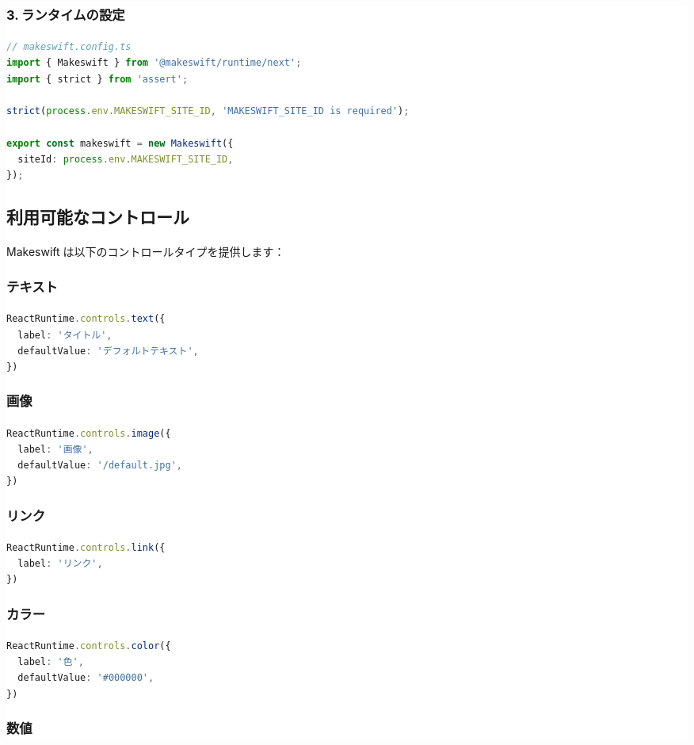 ### 3. ランタイムの設定

```typescript
// makeswift.config.ts
import { Makeswift } from '@makeswift/runtime/next';
import { strict } from 'assert';

strict(process.env.MAKESWIFT_SITE_ID, 'MAKESWIFT_SITE_ID is required');

export const makeswift = new Makeswift({
  siteId: process.env.MAKESWIFT_SITE_ID,
});
```

## 利用可能なコントロール

Makeswift は以下のコントロールタイプを提供します：

### テキスト

```typescript
ReactRuntime.controls.text({
  label: 'タイトル',
  defaultValue: 'デフォルトテキスト',
})
```

### 画像

```typescript
ReactRuntime.controls.image({
  label: '画像',
  defaultValue: '/default.jpg',
})
```

### リンク

```typescript
ReactRuntime.controls.link({
  label: 'リンク',
})
```

### カラー

```typescript
ReactRuntime.controls.color({
  label: '色',
  defaultValue: '#000000',
})
```

### 数値
